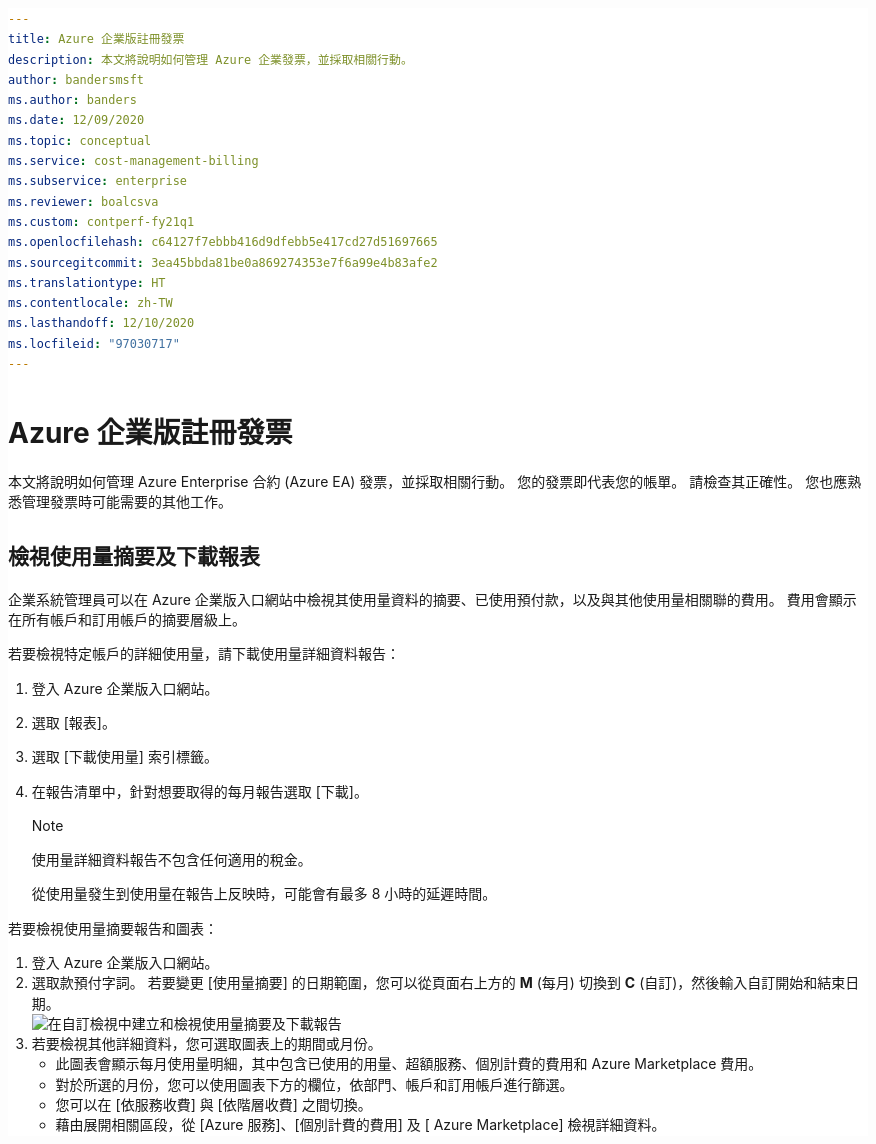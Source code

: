 ```yaml
---
title: Azure 企業版註冊發票
description: 本文將說明如何管理 Azure 企業發票，並採取相關行動。
author: bandersmsft
ms.author: banders
ms.date: 12/09/2020
ms.topic: conceptual
ms.service: cost-management-billing
ms.subservice: enterprise
ms.reviewer: boalcsva
ms.custom: contperf-fy21q1
ms.openlocfilehash: c64127f7ebbb416d9dfebb5e417cd27d51697665
ms.sourcegitcommit: 3ea45bbda81be0a869274353e7f6a99e4b83afe2
ms.translationtype: HT
ms.contentlocale: zh-TW
ms.lasthandoff: 12/10/2020
ms.locfileid: "97030717"
---
```

# <a name="azure-enterprise-enrollment-invoices"></a>Azure 企業版註冊發票

本文將說明如何管理 Azure Enterprise 合約 (Azure EA) 發票，並採取相關行動。 您的發票即代表您的帳單。 請檢查其正確性。 您也應熟悉管理發票時可能需要的其他工作。

## <a name="view-usage-summary-and-download-reports"></a>檢視使用量摘要及下載報表

企業系統管理員可以在 Azure 企業版入口網站中檢視其使用量資料的摘要、已使用預付款，以及與其他使用量相關聯的費用。 費用會顯示在所有帳戶和訂用帳戶的摘要層級上。

若要檢視特定帳戶的詳細使用量，請下載使用量詳細資料報告：

1. 登入 Azure 企業版入口網站。
1. 選取 [報表]。
1. 選取 [下載使用量] 索引標籤。
1. 在報告清單中，針對想要取得的每月報告選取 [下載]。

   > [!NOTE]
   > 使用量詳細資料報告不包含任何適用的稅金。
   >
   > 從使用量發生到使用量在報告上反映時，可能會有最多 8 小時的延遲時間。

若要檢視使用量摘要報告和圖表：

1. 登入 Azure 企業版入口網站。
1. 選取款預付字詞。
   若要變更 [使用量摘要] 的日期範圍，您可以從頁面右上方的 **M** (每月) 切換到 **C** (自訂)，然後輸入自訂開始和結束日期。  
   ![在自訂檢視中建立和檢視使用量摘要及下載報告](./media/ea-portal-enrollment-invoices/create-ea-view-usage-summary-and-download-reports-custom-view.png)
1. 若要檢視其他詳細資料，您可選取圖表上的期間或月份。
   - 此圖表會顯示每月使用量明細，其中包含已使用的用量、超額服務、個別計費的費用和 Azure Marketplace 費用。
   - 對於所選的月份，您可以使用圖表下方的欄位，依部門、帳戶和訂用帳戶進行篩選。
   - 您可以在 [依服務收費] 與 [依階層收費] 之間切換。
   - 藉由展開相關區段，從 [Azure 服務]、[個別計費的費用] 及 [ Azure Marketplace] 檢視詳細資料。
